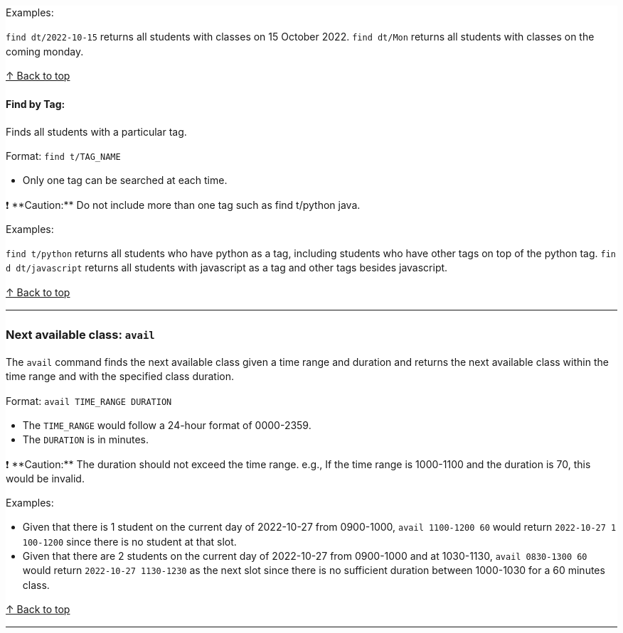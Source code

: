Examples:

`find dt/2022-10-15` returns all students with classes on 15 October 2022.
`find dt/Mon` returns all students with classes on the coming monday.

[↑ Back to top](#table-of-contents)

#### Find by Tag:

Finds all students with a particular tag.

Format: `find t/TAG_NAME`

- Only one tag can be searched at each time.

<div markdown="span" class="alert alert-danger">❗ **Caution:** Do not include more than one tag such as find t/python java.
</div>

Examples:

`find t/python` returns all students who have python as a tag, including students who have other tags on top of the
python tag.
`find dt/javascript` returns all students with javascript as a tag and other tags besides javascript.

[↑ Back to top](#table-of-contents)

---
### Next available class: `avail`

The `avail` command finds the next available class given a time range and duration and returns the next available class 
within the time range and with the specified class duration.

Format: `avail TIME_RANGE DURATION`

- The `TIME_RANGE` would follow a 24-hour format of 0000-2359.
- The `DURATION` is in minutes.

<div markdown="span" class="alert alert-danger">❗ **Caution:** The duration should not exceed the time range. e.g., If the time range is 1000-1100
and the duration is 70, this would be invalid.
</div>

Examples:
- Given that there is 1 student on the current day of 2022-10-27 from 0900-1000, `avail 1100-1200 60` would return
  `2022-10-27 1100-1200` since there is no student at that slot.
- Given that there are 2 students on the current day of 2022-10-27 from 0900-1000 and at 1030-1130, 
`avail 0830-1300 60` would return `2022-10-27 1130-1230` as the next slot since there is no sufficient duration
between 1000-1030 for a 60 minutes class.

[↑ Back to top](#table-of-contents)

---
